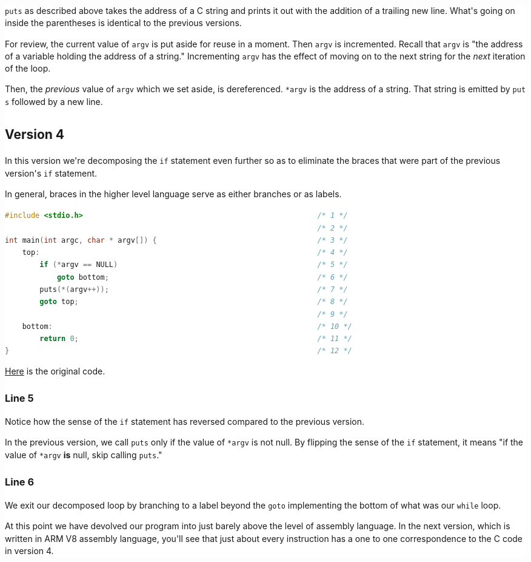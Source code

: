 `puts` as described above takes the address of a C string and prints it out with the addition of a trailing new line. What's going on inside the parentheses is identical to the previous versions.

For review, the current value of `argv` is put aside for reuse in a moment.
Then `argv` is incremented. Recall that `argv` is "the address of a variable holding the address of a string." Incrementing `argv` has the effect of moving on to the next string for the *next* iteration of the loop.

Then, the *previous* value of `argv` which we set aside, is dereferenced. `*argv` is the address of a string. That string is emitted by `puts` followed
by a new line.

## Version 4

In this version we're decomposing the `if` statement even further so as to
eliminate the braces that were part of the previous version's `if` statement.

In general, braces in the higher level language serve as either branches or
as labels.

```c
#include <stdio.h>                                                      /* 1 */
                                                                        /* 2 */
int main(int argc, char * argv[]) {                                     /* 3 */
    top:                                                                /* 4 */
        if (*argv == NULL)                                              /* 5 */
            goto bottom;                                                /* 6 */
        puts(*(argv++));                                                /* 7 */
        goto top;                                                       /* 8 */
                                                                        /* 9 */
    bottom:                                                             /* 10 */
        return 0;                                                       /* 11 */
}                                                                       /* 12 */
```

[Here](./v4.c) is the original code.

### Line 5

Notice how the sense of the `if` statement has reversed compared to the
previous version.

In the previous version, we call `puts` only if the value of `*argv` is not
null. By flipping the sense of the `if` statement, it means "if the value of
`*argv` **is** null, skip calling `puts`."

### Line 6

We exit our decomposed loop by branching to a label beyond the `goto`
implementing the bottom of what was our `while` loop.

At this point we have devolved our program into just barely above the level
of assembly language. In the next version, which is written in ARM V8
assembly language, you'll see that just about every instruction has a
one to one correspondence to the C code in version 4.
